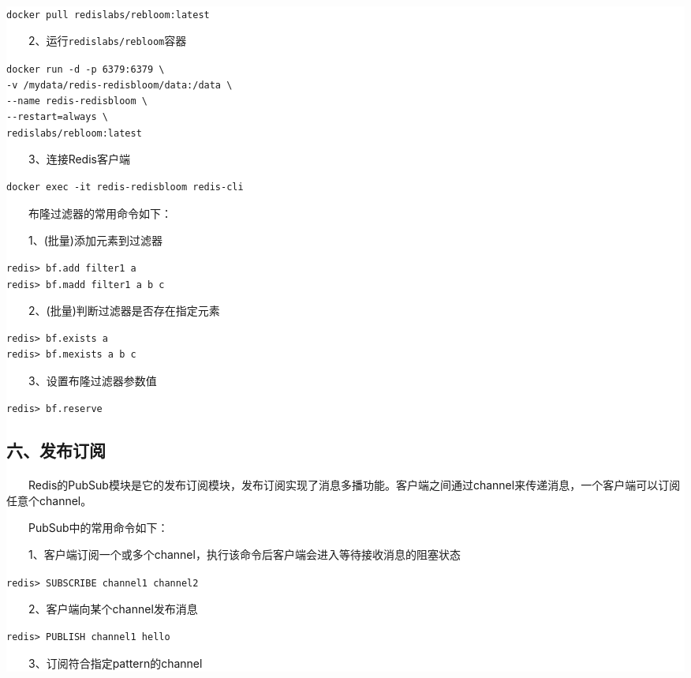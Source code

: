 ```shell
docker pull redislabs/rebloom:latest
```

　　2、运行`redislabs/rebloom`容器

```shell
docker run -d -p 6379:6379 \
-v /mydata/redis-redisbloom/data:/data \
--name redis-redisbloom \
--restart=always \
redislabs/rebloom:latest
```

　　3、连接Redis客户端

```shell
docker exec -it redis-redisbloom redis-cli
```



　　布隆过滤器的常用命令如下：

　　1、(批量)添加元素到过滤器

```shell
redis> bf.add filter1 a
redis> bf.madd filter1 a b c
```

　　2、(批量)判断过滤器是否存在指定元素

```shell
redis> bf.exists a
redis> bf.mexists a b c
```

　　3、设置布隆过滤器参数值

```shell
redis> bf.reserve
```

## 六、发布订阅

　　Redis的PubSub模块是它的发布订阅模块，发布订阅实现了消息多播功能。客户端之间通过channel来传递消息，一个客户端可以订阅任意个channel。

　　PubSub中的常用命令如下：

　　1、客户端订阅一个或多个channel，执行该命令后客户端会进入等待接收消息的阻塞状态

```shell
redis> SUBSCRIBE channel1 channel2
```

　　2、客户端向某个channel发布消息

```shell
redis> PUBLISH channel1 hello
```

　　3、订阅符合指定pattern的channel
